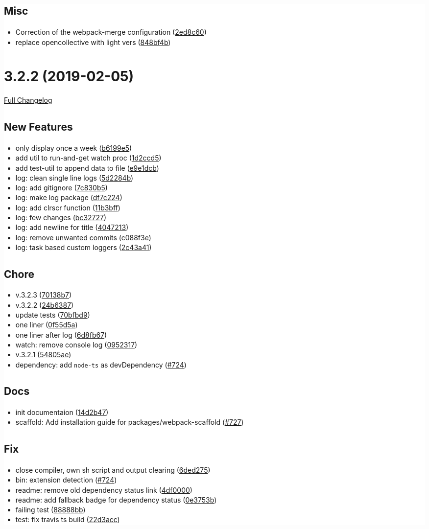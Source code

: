 ## Misc

* Correction of the webpack-merge configuration ([2ed8c60](https://github.com/webpack/webpack-cli/commit/2ed8c60))
* replace opencollective with light vers ([848bf4b](https://github.com/webpack/webpack-cli/commit/848bf4b))

 <a name="3.2.2"></a>
# 3.2.2 (2019-02-05)
[Full Changelog](https://github.com/webpack/webpack-cli/compare/v0.1.3...v3.2.2)

## New Features

* only display once a week ([b6199e5](https://github.com/webpack/webpack-cli/commit/b6199e5))
* add util to run-and-get watch proc ([1d2ccd5](https://github.com/webpack/webpack-cli/commit/1d2ccd5))
* add test-util to append data to file ([e9e1dcb](https://github.com/webpack/webpack-cli/commit/e9e1dcb))
* log: clean single line logs ([5d2284b](https://github.com/webpack/webpack-cli/commit/5d2284b))
* log: add gitignore ([7c830b5](https://github.com/webpack/webpack-cli/commit/7c830b5))
* log: make log package ([df7c224](https://github.com/webpack/webpack-cli/commit/df7c224))
* log: add clrscr function ([11b3bff](https://github.com/webpack/webpack-cli/commit/11b3bff))
* log: few changes ([bc32727](https://github.com/webpack/webpack-cli/commit/bc32727))
* log: add newline for title ([4047213](https://github.com/webpack/webpack-cli/commit/4047213))
* log: remove unwanted commits ([c088f3e](https://github.com/webpack/webpack-cli/commit/c088f3e))
* log: task based custom loggers ([2c43a41](https://github.com/webpack/webpack-cli/commit/2c43a41))

## Chore

* v.3.2.3 ([70138b7](https://github.com/webpack/webpack-cli/commit/70138b7))
* v.3.2.2 ([24b6387](https://github.com/webpack/webpack-cli/commit/24b6387))
* update tests ([70bfbd9](https://github.com/webpack/webpack-cli/commit/70bfbd9))
* one liner ([0f55d5a](https://github.com/webpack/webpack-cli/commit/0f55d5a))
* one liner after log ([6d8fb67](https://github.com/webpack/webpack-cli/commit/6d8fb67))
* watch: remove console log ([0952317](https://github.com/webpack/webpack-cli/commit/0952317))
* v.3.2.1 ([54805ae](https://github.com/webpack/webpack-cli/commit/54805ae))
* dependency: add `node-ts` as devDependency ([#724](https://github.com/webpack/webpack-cli/pull/724))

## Docs

* init documentaion ([14d2b47](https://github.com/webpack/webpack-cli/commit/14d2b47))
* scaffold: Add installation guide for packages/webpack-scaffold ([#727](https://github.com/webpack/webpack-cli/pull/727))

## Fix

* close compiler, own sh script and output clearing ([6ded275](https://github.com/webpack/webpack-cli/commit/6ded275))
* bin: extension detection ([#724](https://github.com/webpack/webpack-cli/pull/724))
* readme: remove old dependency status link ([4df0000](https://github.com/webpack/webpack-cli/commit/4df0000))
* readme: add fallback badge for dependency status ([0e3753b](https://github.com/webpack/webpack-cli/commit/0e3753b))
* failing test ([88888bb](https://github.com/webpack/webpack-cli/commit/88888bb))
* test: fix travis ts build ([22d3acc](https://github.com/webpack/webpack-cli/commit/22d3acc))
